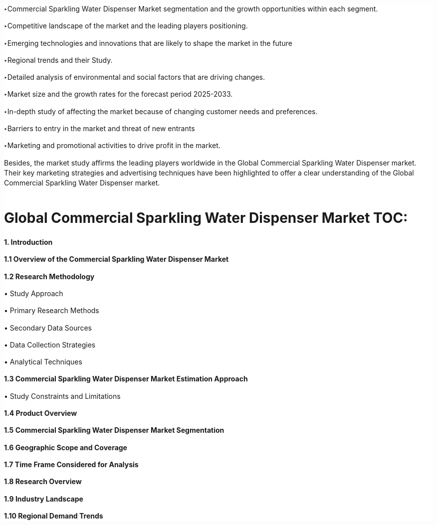 <strong>‣</strong>Commercial Sparkling Water Dispenser Market segmentation and the growth opportunities within each segment.

<strong>‣</strong>Competitive landscape of the market and the leading players positioning.

<strong>‣</strong>Emerging technologies and innovations that are likely to shape the market in the future

<strong>‣</strong>Regional trends and their Study.

<strong>‣</strong>Detailed analysis of environmental and social factors that are driving changes.

<strong>‣</strong>Market size and the growth rates for the forecast period 2025-2033.

<strong>‣</strong>In-depth study of affecting the market because of changing customer needs and preferences.

<strong>‣</strong>Barriers to entry in the market and threat of new entrants

<strong>‣</strong>Marketing and promotional activities to drive profit in the market.

Besides, the market study affirms the leading players worldwide in the Global Commercial Sparkling Water Dispenser market. Their key marketing strategies and advertising techniques have been highlighted to offer a clear understanding of the Global Commercial Sparkling Water Dispenser market.

# <strong>Global Commercial Sparkling Water Dispenser Market TOC:</strong>

<strong>1. Introduction</strong>

<strong>1.1 Overview of the Commercial Sparkling Water Dispenser Market</strong>

<strong>1.2 Research Methodology</strong>

• Study Approach

• Primary Research Methods

• Secondary Data Sources

• Data Collection Strategies

• Analytical Techniques

<strong>1.3 Commercial Sparkling Water Dispenser Market Estimation Approach</strong>

• Study Constraints and Limitations

<strong>1.4 Product Overview</strong>

<strong>1.5 Commercial Sparkling Water Dispenser Market Segmentation</strong>

<strong>1.6 Geographic Scope and Coverage</strong>

<strong>1.7 Time Frame Considered for Analysis</strong>

<strong>1.8 Research Overview</strong>

<strong>1.9 Industry Landscape</strong>

<strong>1.10 Regional Demand Trends</strong>

